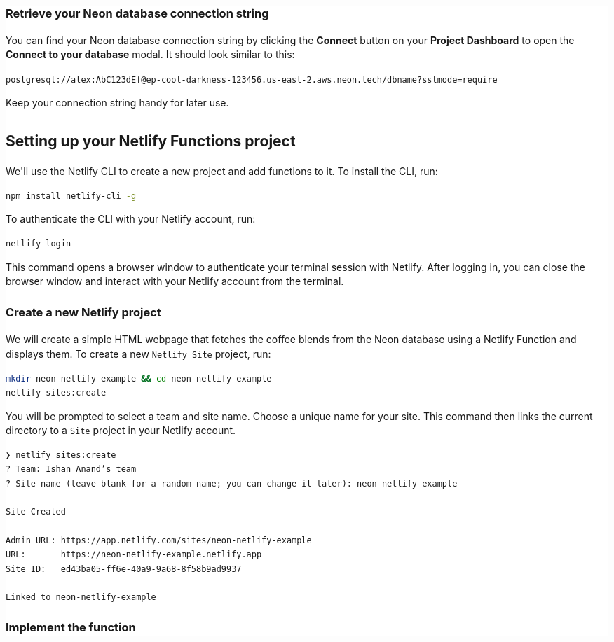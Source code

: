 ### Retrieve your Neon database connection string

You can find your Neon database connection string by clicking the **Connect** button on your **Project Dashboard** to open the **Connect to your database** modal. It should look similar to this:

```bash
postgresql://alex:AbC123dEf@ep-cool-darkness-123456.us-east-2.aws.neon.tech/dbname?sslmode=require
```

Keep your connection string handy for later use.

## Setting up your Netlify Functions project

We'll use the Netlify CLI to create a new project and add functions to it. To install the CLI, run:

```bash
npm install netlify-cli -g
```

To authenticate the CLI with your Netlify account, run:

```bash
netlify login
```

This command opens a browser window to authenticate your terminal session with Netlify. After logging in, you can close the browser window and interact with your Netlify account from the terminal.

### Create a new Netlify project

We will create a simple HTML webpage that fetches the coffee blends from the Neon database using a Netlify Function and displays them. To create a new `Netlify Site` project, run:

```bash
mkdir neon-netlify-example && cd neon-netlify-example
netlify sites:create
```

You will be prompted to select a team and site name. Choose a unique name for your site. This command then links the current directory to a `Site` project in your Netlify account.

```
❯ netlify sites:create
? Team: Ishan Anand’s team
? Site name (leave blank for a random name; you can change it later): neon-netlify-example

Site Created

Admin URL: https://app.netlify.com/sites/neon-netlify-example
URL:       https://neon-netlify-example.netlify.app
Site ID:   ed43ba05-ff6e-40a9-9a68-8f58b9ad9937

Linked to neon-netlify-example
```

### Implement the function
